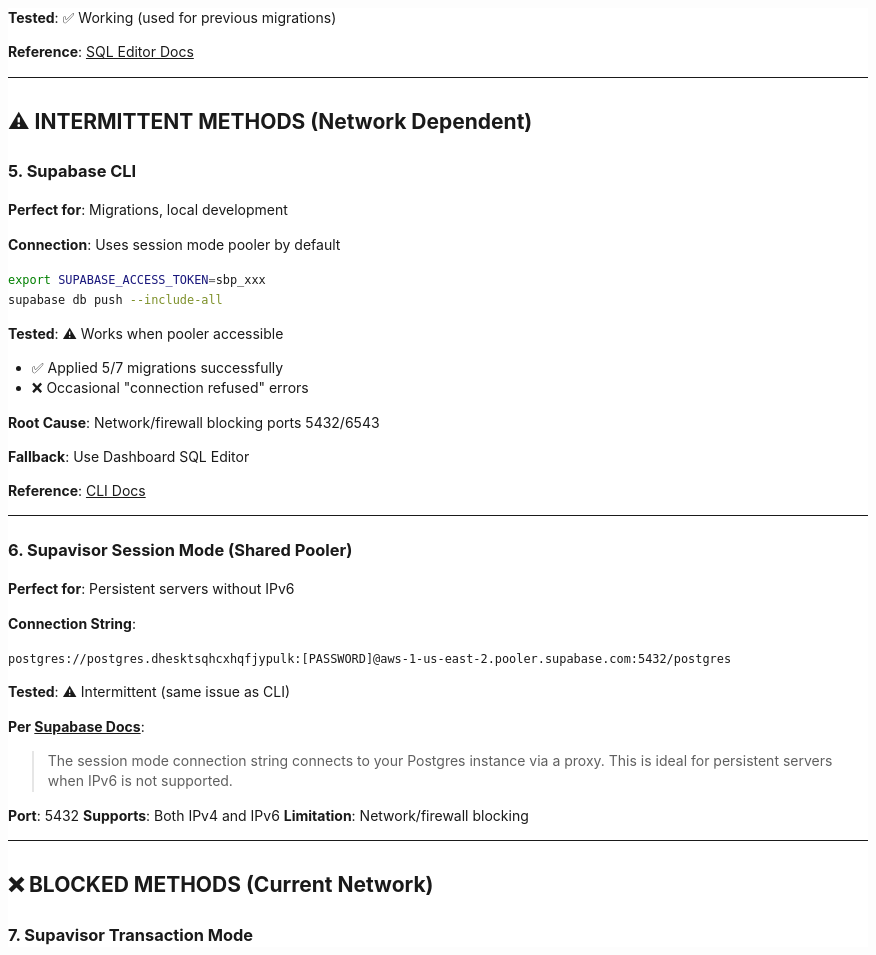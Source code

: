 **Tested**: ✅ Working (used for previous migrations)

**Reference**: [SQL Editor Docs](https://supabase.com/docs/guides/database/overview)

---

## ⚠️ INTERMITTENT METHODS (Network Dependent)

### 5. Supabase CLI

**Perfect for**: Migrations, local development

**Connection**: Uses session mode pooler by default
```bash
export SUPABASE_ACCESS_TOKEN=sbp_xxx
supabase db push --include-all
```

**Tested**: ⚠️ Works when pooler accessible
- ✅ Applied 5/7 migrations successfully
- ❌ Occasional "connection refused" errors

**Root Cause**: Network/firewall blocking ports 5432/6543

**Fallback**: Use Dashboard SQL Editor

**Reference**: [CLI Docs](https://supabase.com/docs/guides/cli)

---

### 6. Supavisor Session Mode (Shared Pooler)

**Perfect for**: Persistent servers without IPv6

**Connection String**:
```
postgres://postgres.dhesktsqhcxhqfjypulk:[PASSWORD]@aws-1-us-east-2.pooler.supabase.com:5432/postgres
```

**Tested**: ⚠️ Intermittent (same issue as CLI)

**Per [Supabase Docs](https://supabase.com/docs/guides/database/connecting-to-postgres#supavisor-session-mode)**:
> The session mode connection string connects to your Postgres instance via a proxy. This is ideal for persistent servers when IPv6 is not supported.

**Port**: 5432
**Supports**: Both IPv4 and IPv6
**Limitation**: Network/firewall blocking

---

## ❌ BLOCKED METHODS (Current Network)

### 7. Supavisor Transaction Mode
